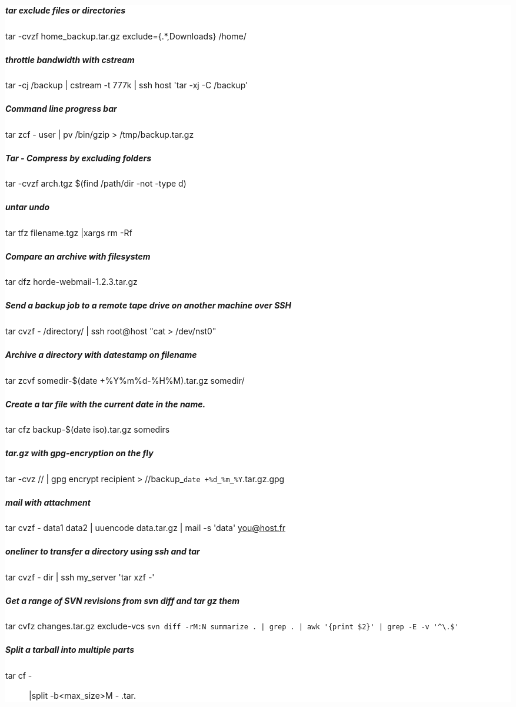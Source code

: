 ##### tar exclude files or directories

   tar  -cvzf home_backup.tar.gz exclude={.*,Downloads} /home/<user>

##### throttle bandwidth with cstream

   tar  -cj /backup | cstream -t 777k | ssh host 'tar -xj -C /backup'

##### Command line progress bar

   tar  zcf - user | pv /bin/gzip > /tmp/backup.tar.gz

##### Tar - Compress by excluding folders

   tar  -cvzf arch.tgz $(find /path/dir -not -type d)

##### untar undo

   tar  tfz filename.tgz |xargs rm -Rf

##### Compare an archive with filesystem

   tar  dfz horde-webmail-1.2.3.tar.gz

##### Send a backup job to a remote tape drive on another machine over SSH

   tar  cvzf - /directory/ | ssh root@host "cat > /dev/nst0"

##### Archive a directory with datestamp on filename

   tar  zcvf somedir-$(date +%Y%m%d-%H%M).tar.gz somedir/

##### Create a tar file with the current date in the name.

   tar  cfz backup-$(date iso).tar.gz somedirs

##### tar.gz with gpg-encryption on the fly

   tar  -cvz /<path>/ | gpg encrypt recipient <keyID> > /<backup-path>/backup_`date +%d_%m_%Y`.tar.gz.gpg

##### mail with attachment

   tar  cvzf - data1 data2 | uuencode data.tar.gz | mail -s 'data' you@host.fr

##### oneliner to transfer a directory using ssh and tar

   tar  cvzf - dir | ssh my_server 'tar xzf -'

##### Get a range of SVN revisions from svn diff and tar gz them

   tar  cvfz changes.tar.gz exclude-vcs `svn diff -rM:N summarize . | grep . | awk '{print $2}' | grep -E -v '^\.$'`

##### Split a tarball into multiple parts

   tar  cf - <dir>|split -b<max_size>M - <name>.tar.

